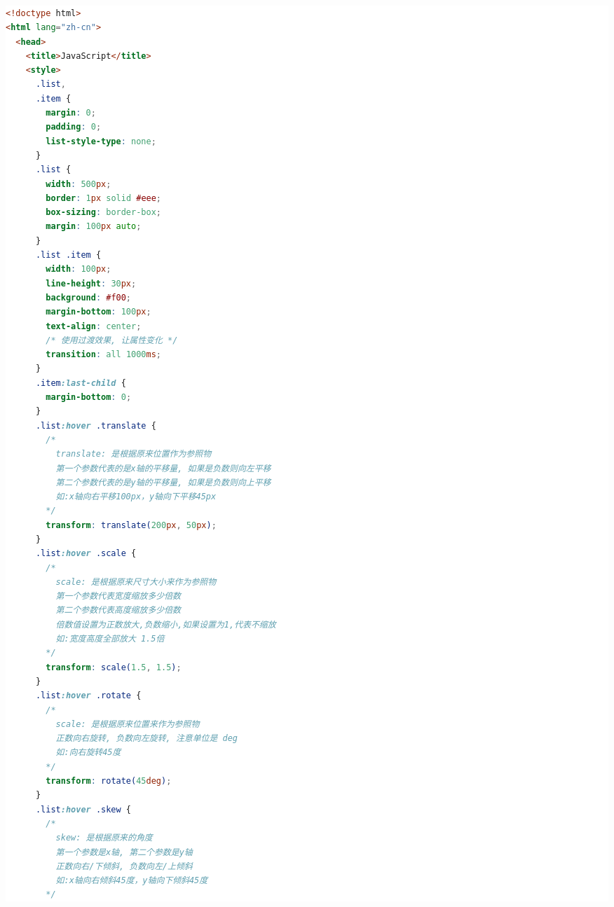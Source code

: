 ```html {30-65}
<!doctype html>
<html lang="zh-cn">
  <head>
    <title>JavaScript</title>
    <style>
      .list,
      .item {
        margin: 0;
        padding: 0;
        list-style-type: none;
      }
      .list {
        width: 500px;
        border: 1px solid #eee;
        box-sizing: border-box;
        margin: 100px auto;
      }
      .list .item {
        width: 100px;
        line-height: 30px;
        background: #f00;
        margin-bottom: 100px;
        text-align: center;
        /* 使用过渡效果, 让属性变化 */
        transition: all 1000ms;
      }
      .item:last-child {
        margin-bottom: 0;
      }
      .list:hover .translate {
        /* 
          translate: 是根据原来位置作为参照物
          第一个参数代表的是x轴的平移量, 如果是负数则向左平移
          第二个参数代表的是y轴的平移量, 如果是负数则向上平移
          如:x轴向右平移100px，y轴向下平移45px
        */
        transform: translate(200px, 50px);
      }
      .list:hover .scale {
        /* 
          scale: 是根据原来尺寸大小来作为参照物
          第一个参数代表宽度缩放多少倍数
          第二个参数代表高度缩放多少倍数
          倍数值设置为正数放大,负数缩小,如果设置为1,代表不缩放
          如:宽度高度全部放大 1.5倍
        */
        transform: scale(1.5, 1.5);
      }
      .list:hover .rotate {
        /* 
          scale: 是根据原来位置来作为参照物
          正数向右旋转, 负数向左旋转, 注意单位是 deg
          如:向右旋转45度
        */
        transform: rotate(45deg);
      }
      .list:hover .skew {
        /* 
          skew: 是根据原来的角度
          第一个参数是x轴, 第二个参数是y轴
          正数向右/下倾斜, 负数向左/上倾斜
          如:x轴向右倾斜45度，y轴向下倾斜45度
        */
```